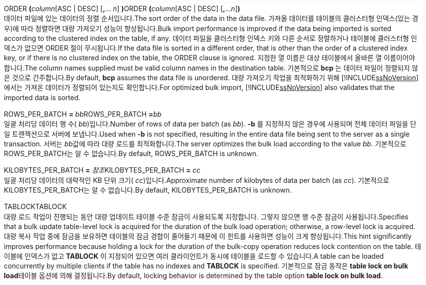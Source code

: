  <span data-ttu-id="31507-223">ORDER **(**_column_[ASC | DESC] [**,**... *n*] **)**</span><span class="sxs-lookup"><span data-stu-id="31507-223">ORDER **(**_column_[ASC | DESC] [**,**...*n*]**)**</span></span>  
 <span data-ttu-id="31507-224">데이터 파일에 있는 데이터의 정렬 순서입니다.</span><span class="sxs-lookup"><span data-stu-id="31507-224">The sort order of the data in the data file.</span></span> <span data-ttu-id="31507-225">가져올 데이터를 테이블의 클러스터형 인덱스(있는 경우)에 따라 정렬하면 대량 가져오기 성능이 향상됩니다.</span><span class="sxs-lookup"><span data-stu-id="31507-225">Bulk import performance is improved if the data being imported is sorted according to the clustered index on the table, if any.</span></span> <span data-ttu-id="31507-226">데이터 파일을 클러스터형 인덱스 키와 다른 순서로 정렬하거나 테이블에 클러스터형 인덱스가 없으면 ORDER 절이 무시됩니다.</span><span class="sxs-lookup"><span data-stu-id="31507-226">If the data file is sorted in a different order, that is other than the order of a clustered index key, or if there is no clustered index on the table, the ORDER clause is ignored.</span></span> <span data-ttu-id="31507-227">지정한 열 이름은 대상 테이블에서 올바른 열 이름이어야 합니다.</span><span class="sxs-lookup"><span data-stu-id="31507-227">The column names supplied must be valid column names in the destination table.</span></span> <span data-ttu-id="31507-228">기본적으로 **bcp** 는 데이터 파일이 정렬되지 않은 것으로 간주합니다.</span><span class="sxs-lookup"><span data-stu-id="31507-228">By default, **bcp** assumes the data file is unordered.</span></span> <span data-ttu-id="31507-229">대량 가져오기 작업을 최적화하기 위해 [!INCLUDE[ssNoVersion](../includes/ssnoversion-md.md)] 에서는 가져온 데이터가 정렬되어 있는지도 확인합니다.</span><span class="sxs-lookup"><span data-stu-id="31507-229">For optimized bulk import, [!INCLUDE[ssNoVersion](../includes/ssnoversion-md.md)] also validates that the imported data is sorted.</span></span>  
  
 <span data-ttu-id="31507-230">ROWS_PER_BATCH **=** _bb_</span><span class="sxs-lookup"><span data-stu-id="31507-230">ROWS_PER_BATCH **=**_bb_</span></span>  
 <span data-ttu-id="31507-231">일괄 처리당 데이터 행 수( *bb*)입니다.</span><span class="sxs-lookup"><span data-stu-id="31507-231">Number of rows of data per batch (as *bb*).</span></span> <span data-ttu-id="31507-232">**-b** 를 지정하지 않은 경우에 사용되며 전체 데이터 파일을 단일 트랜잭션으로 서버에 보냅니다.</span><span class="sxs-lookup"><span data-stu-id="31507-232">Used when **-b** is not specified, resulting in the entire data file being sent to the server as a single transaction.</span></span> <span data-ttu-id="31507-233">서버는 *bb*값에 따라 대량 로드를 최적화합니다.</span><span class="sxs-lookup"><span data-stu-id="31507-233">The server optimizes the bulk load according to the value *bb*.</span></span> <span data-ttu-id="31507-234">기본적으로 ROWS_PER_BATCH는 알 수 없습니다.</span><span class="sxs-lookup"><span data-stu-id="31507-234">By default, ROWS_PER_BATCH is unknown.</span></span>  
  
 <span data-ttu-id="31507-235">KILOBYTES_PER_BATCH **=** _참조_</span><span class="sxs-lookup"><span data-stu-id="31507-235">KILOBYTES_PER_BATCH **=** _cc_</span></span>  
 <span data-ttu-id="31507-236">일괄 처리당 데이터의 대략적인 KB 단위 크기( *cc*)입니다.</span><span class="sxs-lookup"><span data-stu-id="31507-236">Approximate number of kilobytes of data per batch (as *cc*).</span></span> <span data-ttu-id="31507-237">기본적으로 KILOBYTES_PER_BATCH는 알 수 없습니다.</span><span class="sxs-lookup"><span data-stu-id="31507-237">By default, KILOBYTES_PER_BATCH is unknown.</span></span>  
  
 <span data-ttu-id="31507-238">TABLOCK</span><span class="sxs-lookup"><span data-stu-id="31507-238">TABLOCK</span></span>  
 <span data-ttu-id="31507-239">대량 로드 작업이 진행되는 동안 대량 업데이트 테이블 수준 잠금이 사용되도록 지정합니다. 그렇지 않으면 행 수준 잠금이 사용됩니다.</span><span class="sxs-lookup"><span data-stu-id="31507-239">Specifies that a bulk update table-level lock is acquired for the duration of the bulk load operation; otherwise, a row-level lock is acquired.</span></span> <span data-ttu-id="31507-240">대량 복사 작업 중에 잠금을 보유하면 테이블의 잠금 경합이 줄어들기 때문에 이 힌트를 사용하면 성능이 크게 향상됩니다.</span><span class="sxs-lookup"><span data-stu-id="31507-240">This hint significantly improves performance because holding a lock for the duration of the bulk-copy operation reduces lock contention on the table.</span></span> <span data-ttu-id="31507-241">테이블에 인덱스가 없고 **TABLOCK** 이 지정되어 있으면 여러 클라이언트가 동시에 테이블을 로드할 수 있습니다.</span><span class="sxs-lookup"><span data-stu-id="31507-241">A table can be loaded concurrently by multiple clients if the table has no indexes and **TABLOCK** is specified.</span></span> <span data-ttu-id="31507-242">기본적으로 잠금 동작은 **table lock on bulk load**테이블 옵션에 의해 결정됩니다.</span><span class="sxs-lookup"><span data-stu-id="31507-242">By default, locking behavior is determined by the table option **table lock on bulk load**.</span></span>  
  
